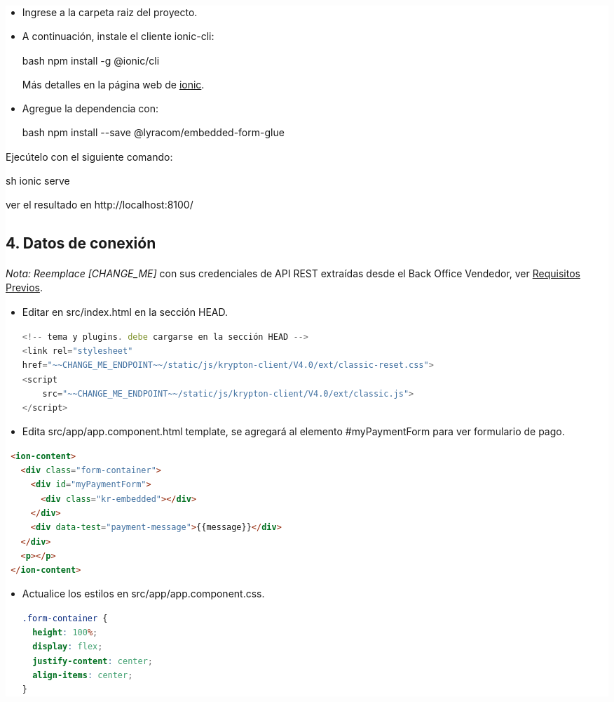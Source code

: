 - Ingrese a la carpeta raiz del proyecto.

- A continuación, instale el cliente ionic-cli:

  bash
     npm install -g @ionic/cli
  

  Más detalles en la página web de [ionic](https://ionicframework.com/docs/intro/cli).

- Agregue la dependencia con:

  bash
    npm install --save @lyracom/embedded-form-glue
  

Ejecútelo con el siguiente comando:

sh
ionic serve


ver el resultado en http://localhost:8100/

## 4. Datos de conexión

*Nota: Reemplace *[CHANGE_ME]** con sus credenciales de API REST extraídas desde el Back Office Vendedor, ver [Requisitos Previos](#Requisitos_Previos).

- Editar en src/index.html en la sección HEAD.

  ```javascript
  <!-- tema y plugins. debe cargarse en la sección HEAD -->
  <link rel="stylesheet"
  href="~~CHANGE_ME_ENDPOINT~~/static/js/krypton-client/V4.0/ext/classic-reset.css">
  <script
      src="~~CHANGE_ME_ENDPOINT~~/static/js/krypton-client/V4.0/ext/classic.js">
  </script>
  ``` 
  

- Edita src/app/app.component.html template, se agregará al elemento #myPaymentForm para ver formulario de pago.

 ```html
  <ion-content>
    <div class="form-container">
      <div id="myPaymentForm">
        <div class="kr-embedded"></div>
      </div>
      <div data-test="payment-message">{{message}}</div>
    </div>
    <p></p>
  </ion-content>
  ``` 

- Actualice los estilos en src/app/app.component.css.

  ```css
  .form-container {
    height: 100%;
    display: flex;
    justify-content: center;
    align-items: center;
  }
  ``` 
  